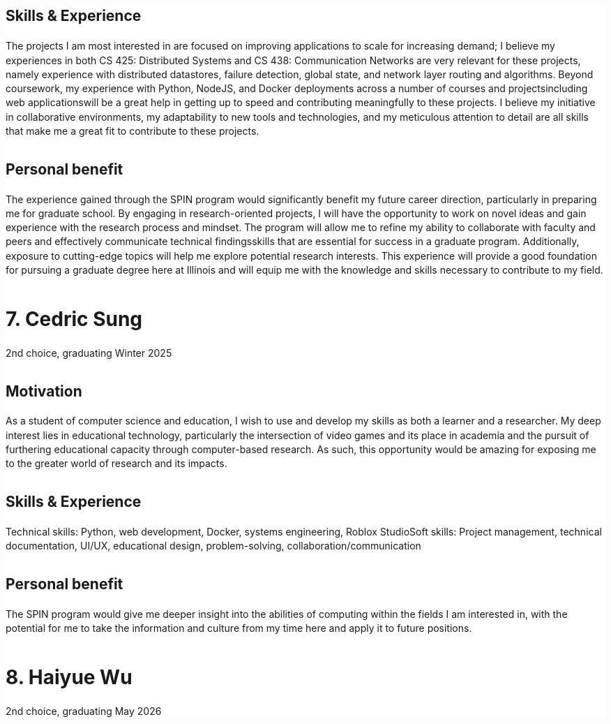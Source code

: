 ## Skills & Experience

The projects I am most interested in are focused on improving applications to scale for increasing demand; I believe my experiences in both CS 425: Distributed Systems and CS 438: Communication Networks are very relevant for these projects, namely experience with distributed datastores, failure detection, global state, and network layer routing and algorithms. Beyond coursework, my experience with Python, NodeJS, and Docker deployments across a number of courses and projectsincluding web applicationswill be a great help in getting up to speed and contributing meaningfully to these projects. I believe my initiative in collaborative environments, my adaptability to new tools and technologies, and my meticulous attention to detail are all skills that make me a great fit to contribute to these projects.

## Personal benefit

The experience gained through the SPIN program would significantly benefit my future career direction, particularly in preparing me for graduate school. By engaging in research-oriented projects, I will have the opportunity to work on novel ideas and gain experience with the research process and mindset. The program will allow me to refine my ability to collaborate with faculty and peers and effectively communicate technical findingsskills that are essential for success in a graduate program. Additionally, exposure to cutting-edge topics will help me explore potential research interests. This experience will provide a good foundation for pursuing a graduate degree here at Illinois and will equip me with the knowledge and skills necessary to contribute to my field.

# 7. Cedric Sung
2nd choice, graduating Winter 2025

## Motivation

As a student of computer science and education, I wish to use and develop my skills as both a learner and a researcher. My deep interest lies in educational technology, particularly the intersection of video games and its place in academia and the pursuit of furthering educational capacity through computer-based research. As such, this opportunity would be amazing for exposing me to the greater world of research and its impacts.

## Skills & Experience

Technical skills: Python, web development, Docker, systems engineering, Roblox StudioSoft skills: Project management, technical documentation, UI/UX, educational design, problem-solving, collaboration/communication

## Personal benefit

The SPIN program would give me deeper insight into the abilities of computing within the fields I am interested in, with the potential for me to take the information and culture from my time here and apply it to future positions.

# 8. Haiyue Wu
2nd choice, graduating May 2026
